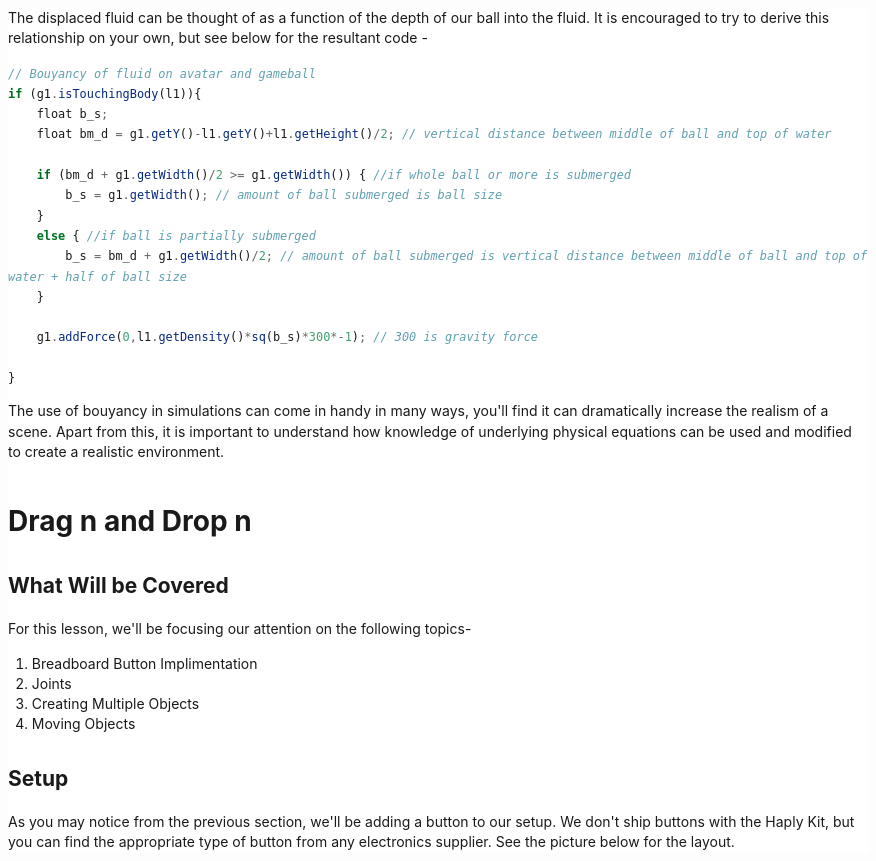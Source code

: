The displaced fluid can be thought of as a function of the depth of our
ball into the fluid. It is encouraged to try to derive this relationship
on your own, but see below for the resultant code -

``` Javascript
// Bouyancy of fluid on avatar and gameball
if (g1.isTouchingBody(l1)){
    float b_s;
    float bm_d = g1.getY()-l1.getY()+l1.getHeight()/2; // vertical distance between middle of ball and top of water

    if (bm_d + g1.getWidth()/2 >= g1.getWidth()) { //if whole ball or more is submerged
        b_s = g1.getWidth(); // amount of ball submerged is ball size
    }
    else { //if ball is partially submerged
        b_s = bm_d + g1.getWidth()/2; // amount of ball submerged is vertical distance between middle of ball and top of water + half of ball size
    }

    g1.addForce(0,l1.getDensity()*sq(b_s)*300*-1); // 300 is gravity force

}
```

The use of bouyancy in simulations can come in handy in many ways,
you'll find it can dramatically increase the realism of a scene. Apart
from this, it is important to understand how knowledge of underlying
physical equations can be used and modified to create a realistic
environment.

Drag n and Drop n
=================

What Will be Covered
--------------------

For this lesson, we'll be focusing our attention on the following
topics-

1.  Breadboard Button Implimentation
2.  Joints
3.  Creating Multiple Objects
4.  Moving Objects

Setup
-----

As you may notice from the previous section, we'll be adding a button to
our setup. We don't ship buttons with the Haply Kit, but you can find
the appropriate type of button from any electronics supplier. See the
picture below for the layout.
